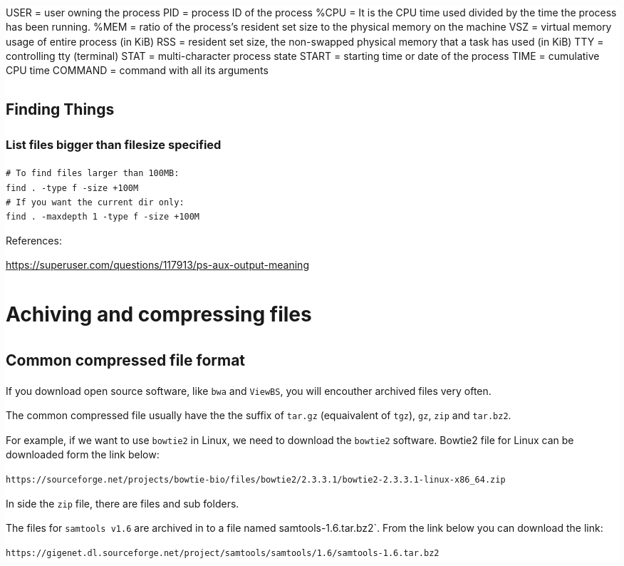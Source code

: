 USER = user owning the process
PID = process ID of the process
%CPU = It is the CPU time used divided by the time the process has been running.
%MEM = ratio of the process’s resident set size to the physical memory on the machine
VSZ = virtual memory usage of entire process (in KiB)
RSS = resident set size, the non-swapped physical memory that a task has used (in KiB)
TTY = controlling tty (terminal)
STAT = multi-character process state
START = starting time or date of the process
TIME = cumulative CPU time
COMMAND = command with all its arguments

## Finding Things

### List files bigger than filesize specified

```
# To find files larger than 100MB:
find . -type f -size +100M
# If you want the current dir only:
find . -maxdepth 1 -type f -size +100M

```

References:

https://superuser.com/questions/117913/ps-aux-output-meaning



# Achiving and compressing files

## Common compressed file format

If you download open source software, like `bwa` and `ViewBS`, you will encouther archived files very often. 

The common compressed file usually have the the suffix of `tar.gz` (equaivalent of `tgz`), `gz`, `zip` and `tar.bz2`. 

For example, if we want to use `bowtie2` in Linux, we need to download the `bowtie2` software. Bowtie2 file for Linux can be downloaded form the link below:

```
https://sourceforge.net/projects/bowtie-bio/files/bowtie2/2.3.3.1/bowtie2-2.3.3.1-linux-x86_64.zip
```
In side the `zip` file, there are files and sub folders. 

The files for `samtools v1.6` are archived in to a file named samtools-1.6.tar.bz2`. From the link below you can download the link:

```
https://gigenet.dl.sourceforge.net/project/samtools/samtools/1.6/samtools-1.6.tar.bz2
```
